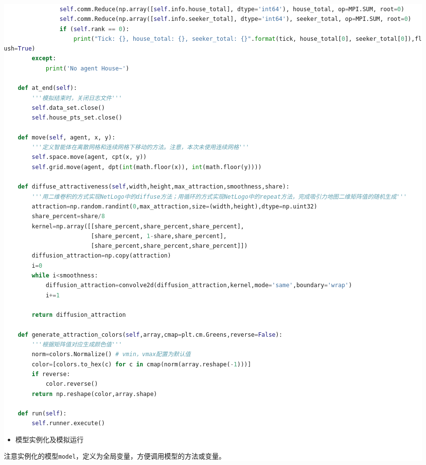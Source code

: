 ```python
                self.comm.Reduce(np.array([self.info.house_total], dtype='int64'), house_total, op=MPI.SUM, root=0)
                self.comm.Reduce(np.array([self.info.seeker_total], dtype='int64'), seeker_total, op=MPI.SUM, root=0)
                if (self.rank == 0):
                    print("Tick: {}, house_total: {}, seeker_total: {}".format(tick, house_total[0], seeker_total[0]),flush=True)      
        except:
            print('No agent House~')            

    def at_end(self):
        '''模拟结束时，关闭日志文件'''
        self.data_set.close()
        self.house_pts_set.close()

    def move(self, agent, x, y):
        '''定义智能体在离散网格和连续网格下移动的方法。注意，本次未使用连续网格'''
        self.space.move(agent, cpt(x, y))
        self.grid.move(agent, dpt(int(math.floor(x)), int(math.floor(y))))

    def diffuse_attractiveness(self,width,height,max_attraction,smoothness,share):  
        '''用二维卷积的方式实现NetLogo中的diffuse方法；用循环的方式实现NetLogo中的repeat方法，完成吸引力地图二维矩阵值的随机生成'''
        attraction=np.random.randint(0,max_attraction,size=(width,height),dtype=np.uint32)
        share_percent=share/8
        kernel=np.array([[share_percent,share_percent,share_percent],
                         [share_percent, 1-share,share_percent],
                         [share_percent,share_percent,share_percent]]) 
        diffusion_attraction=np.copy(attraction)
        i=0        
        while i<smoothness:
            diffusion_attraction=convolve2d(diffusion_attraction,kernel,mode='same',boundary='wrap')
            i+=1

        return diffusion_attraction 

    def generate_attraction_colors(self,array,cmap=plt.cm.Greens,reverse=False):
        '''根据矩阵值对应生成颜色值'''
        norm=colors.Normalize() # vmin，vmax配置为默认值
        color=[colors.to_hex(c) for c in cmap(norm(array.reshape(-1)))]
        if reverse:
            color.reverse()
        return np.reshape(color,array.shape) 
          
    def run(self):
        self.runner.execute()
```

* 模型实例化及模拟运行

注意实例化的模型`model`，定义为全局变量，方便调用模型的方法或变量。
